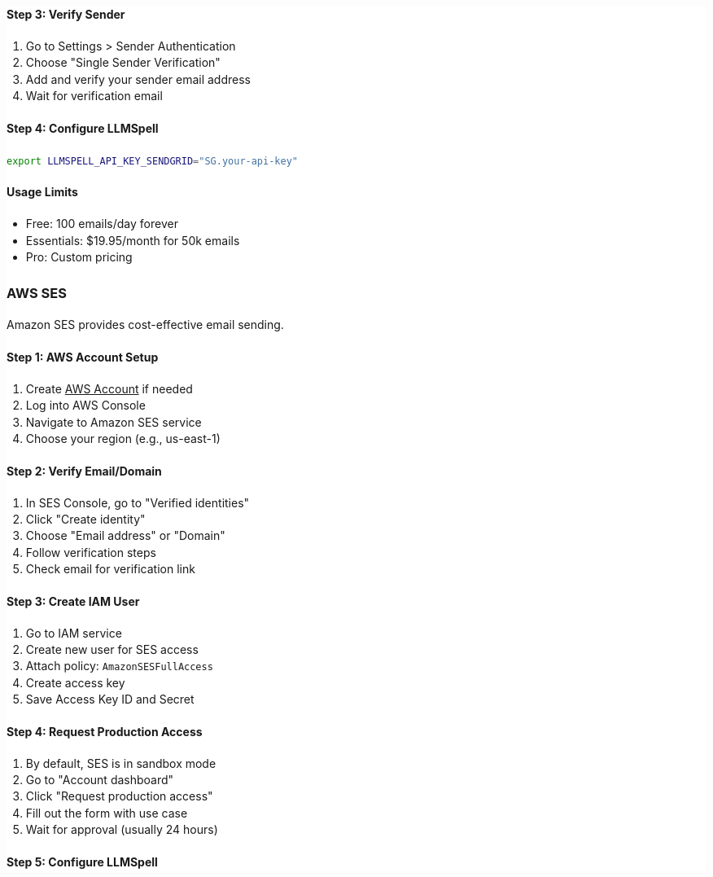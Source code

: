 #### Step 3: Verify Sender

1. Go to Settings > Sender Authentication
2. Choose "Single Sender Verification"
3. Add and verify your sender email address
4. Wait for verification email

#### Step 4: Configure LLMSpell

```bash
export LLMSPELL_API_KEY_SENDGRID="SG.your-api-key"
```

#### Usage Limits
- Free: 100 emails/day forever
- Essentials: $19.95/month for 50k emails
- Pro: Custom pricing

### AWS SES

Amazon SES provides cost-effective email sending.

#### Step 1: AWS Account Setup

1. Create [AWS Account](https://aws.amazon.com/) if needed
2. Log into AWS Console
3. Navigate to Amazon SES service
4. Choose your region (e.g., us-east-1)

#### Step 2: Verify Email/Domain

1. In SES Console, go to "Verified identities"
2. Click "Create identity"
3. Choose "Email address" or "Domain"
4. Follow verification steps
5. Check email for verification link

#### Step 3: Create IAM User

1. Go to IAM service
2. Create new user for SES access
3. Attach policy: `AmazonSESFullAccess`
4. Create access key
5. Save Access Key ID and Secret

#### Step 4: Request Production Access

1. By default, SES is in sandbox mode
2. Go to "Account dashboard"
3. Click "Request production access"
4. Fill out the form with use case
5. Wait for approval (usually 24 hours)

#### Step 5: Configure LLMSpell
